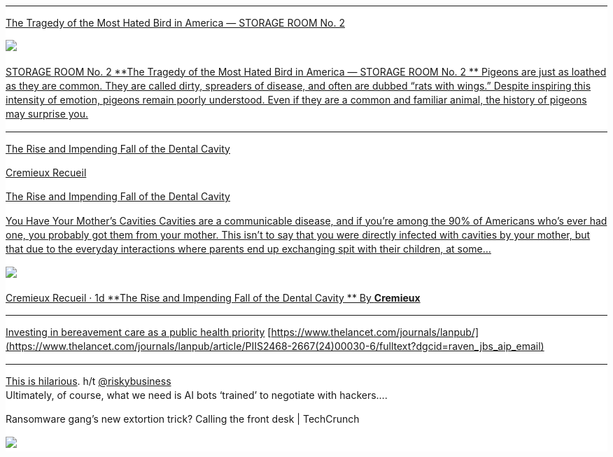 * * *

[The Tragedy of the Most Hated Bird in America — STORAGE ROOM No. 2 ](https://mastodon.social/@antlerboy/112248485397179749)

[![](https://substackcdn.com/image/fetch/w_1456,c_limit,f_auto,q_auto:good,fl_progressive:steep/https%3A%2F%2Fsubstack-post-media.s3.amazonaws.com%2Fpublic%2Fimages%2F9d7cae20-326d-4104-aea4-77e19a5ec289_1500x1500.jpeg)](https://substackcdn.com/image/fetch/f_auto,q_auto:good,fl_progressive:steep/https%3A%2F%2Fsubstack-post-media.s3.amazonaws.com%2Fpublic%2Fimages%2F9d7cae20-326d-4104-aea4-77e19a5ec289_1500x1500.jpeg)

[STORAGE ROOM No. 2  **The Tragedy of the Most Hated Bird in America — STORAGE ROOM No. 2 ** Pigeons are just as loathed as they are common. They are called dirty, spreaders of disease, and often are dubbed “rats with wings.” Despite inspiring this intensity of emotion, pigeons remain poorly understood. Even if they are a common and familiar animal, the history of pigeons may surprise you.](https://www.storagetwo.com/blog/2017/4/the-tragedy-of-the-most-hated-bird-in-america)

* * *

[The Rise and Impending Fall of the Dental Cavity ](https://mastodon.social/@antlerboy/112247659614435322)

[Cremieux Recueil](https://www.cremieux.xyz/p/the-rise-and-impending-fall-of-the?utm_source=substack&utm_campaign=post_embed&utm_medium=web)

[The Rise and Impending Fall of the Dental Cavity](https://www.cremieux.xyz/p/the-rise-and-impending-fall-of-the?utm_source=substack&utm_campaign=post_embed&utm_medium=web)

[You Have Your Mother’s Cavities Cavities are a communicable disease, and if you’re among the 90% of Americans who’s ever had one, you probably got them from your mother. This isn’t to say that you were directly infected with cavities by your mother, but that due to the everyday interactions where parents end up exchanging spit with their children, at some…](https://www.cremieux.xyz/p/the-rise-and-impending-fall-of-the?utm_source=substack&utm_campaign=post_embed&utm_medium=web)

[![](https://substackcdn.com/image/fetch/w_1456,c_limit,f_auto,q_auto:good,fl_progressive:steep/https%3A%2F%2Fsubstack-post-media.s3.amazonaws.com%2Fpublic%2Fimages%2Fbda55525-6d47-40d2-bed6-2ed0fd499204_420x300.jpeg)](https://substackcdn.com/image/fetch/f_auto,q_auto:good,fl_progressive:steep/https%3A%2F%2Fsubstack-post-media.s3.amazonaws.com%2Fpublic%2Fimages%2Fbda55525-6d47-40d2-bed6-2ed0fd499204_420x300.jpeg)

[Cremieux Recueil · 1d  **The Rise and Impending Fall of the Dental Cavity ** By  **Cremieux**](https://www.cremieux.xyz/p/the-rise-and-impending-fall-of-the)

* * *

[Investing in bereavement care as a public health priority](https://mastodon.social/@antlerboy/112247132708429904) [https://www.thelancet.com/journals/lanpub/](https://www.thelancet.com/journals/lanpub/article/PIIS2468-2667(24)00030-6/fulltext?dgcid=raven_jbs_aip_email)

* * *

[This is hilarious](https://mastodon.social/@antlerboy/112246625434831070). h/t [@riskybusiness](https://mastodon.social/@riskybusiness@infosec.exchange)  
Ultimately, of course, what we need is AI bots ‘trained’ to negotiate with hackers….

Ransomware gang’s new extortion trick? Calling the front desk | TechCrunch 

[![](https://substackcdn.com/image/fetch/w_1456,c_limit,f_auto,q_auto:good,fl_progressive:steep/https%3A%2F%2Fsubstack-post-media.s3.amazonaws.com%2Fpublic%2Fimages%2Fd2bde750-6f5e-486b-bc1b-f228a3eabf3e_1200x803.jpeg)](https://substackcdn.com/image/fetch/f_auto,q_auto:good,fl_progressive:steep/https%3A%2F%2Fsubstack-post-media.s3.amazonaws.com%2Fpublic%2Fimages%2Fd2bde750-6f5e-486b-bc1b-f228a3eabf3e_1200x803.jpeg)
